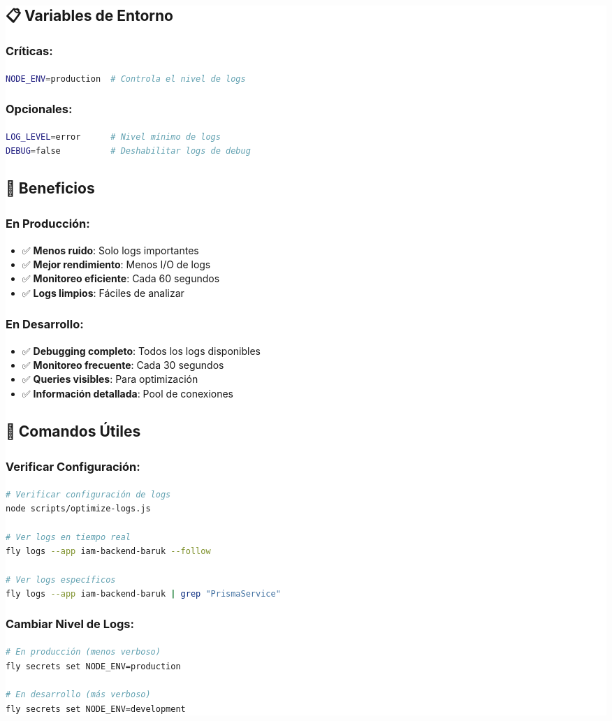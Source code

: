## 📋 **Variables de Entorno**

### **Críticas:**
```bash
NODE_ENV=production  # Controla el nivel de logs
```

### **Opcionales:**
```bash
LOG_LEVEL=error      # Nivel mínimo de logs
DEBUG=false          # Deshabilitar logs de debug
```

## 🎯 **Beneficios**

### **En Producción:**
- ✅ **Menos ruido**: Solo logs importantes
- ✅ **Mejor rendimiento**: Menos I/O de logs
- ✅ **Monitoreo eficiente**: Cada 60 segundos
- ✅ **Logs limpios**: Fáciles de analizar

### **En Desarrollo:**
- ✅ **Debugging completo**: Todos los logs disponibles
- ✅ **Monitoreo frecuente**: Cada 30 segundos
- ✅ **Queries visibles**: Para optimización
- ✅ **Información detallada**: Pool de conexiones

## 🔧 **Comandos Útiles**

### **Verificar Configuración:**
```bash
# Verificar configuración de logs
node scripts/optimize-logs.js

# Ver logs en tiempo real
fly logs --app iam-backend-baruk --follow

# Ver logs específicos
fly logs --app iam-backend-baruk | grep "PrismaService"
```

### **Cambiar Nivel de Logs:**
```bash
# En producción (menos verboso)
fly secrets set NODE_ENV=production

# En desarrollo (más verboso)
fly secrets set NODE_ENV=development
```
